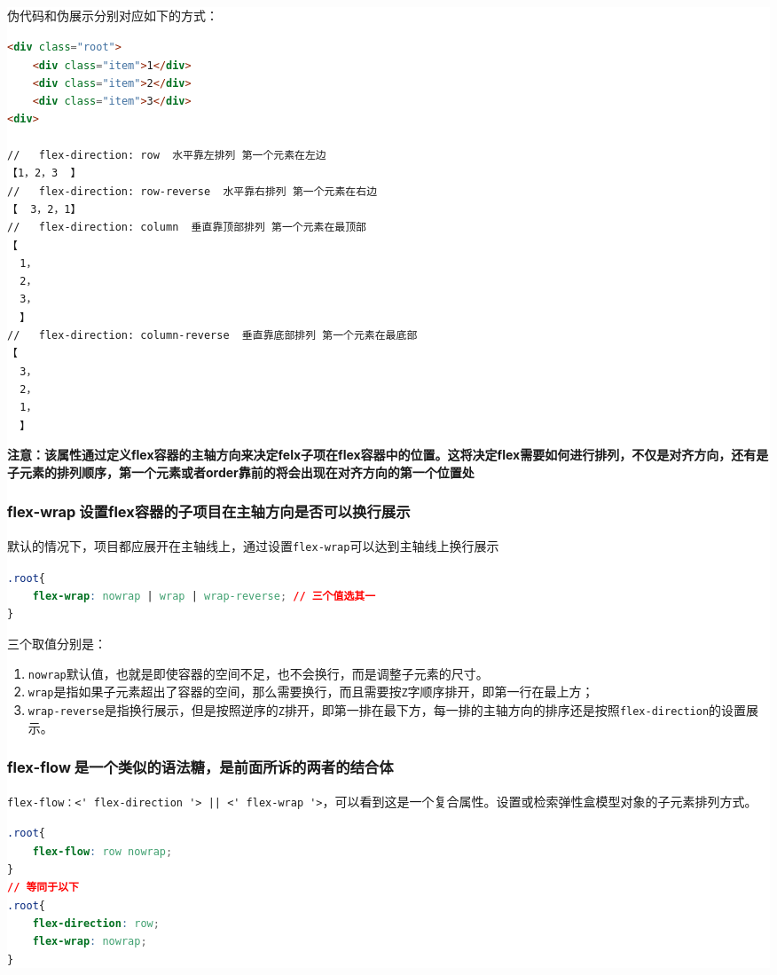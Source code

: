 伪代码和伪展示分别对应如下的方式：
````html
<div class="root">
    <div class="item">1</div>
    <div class="item">2</div>
    <div class="item">3</div>
<div>

//   flex-direction: row  水平靠左排列 第一个元素在左边
【1，2，3  】
//   flex-direction: row-reverse  水平靠右排列 第一个元素在右边
【  3，2，1】
//   flex-direction: column  垂直靠顶部排列 第一个元素在最顶部
【
  1，
  2，
  3，
  】
//   flex-direction: column-reverse  垂直靠底部排列 第一个元素在最底部
【
  3，
  2，
  1，
  】
````

**注意：该属性通过定义flex容器的主轴方向来决定felx子项在flex容器中的位置。这将决定flex需要如何进行排列，不仅是对齐方向，还有是子元素的排列顺序，第一个元素或者order靠前的将会出现在对齐方向的第一个位置处**

### flex-wrap 设置flex容器的子项目在主轴方向是否可以换行展示
默认的情况下，项目都应展开在主轴线上，通过设置`flex-wrap`可以达到主轴线上换行展示
````css
.root{
    flex-wrap: nowrap | wrap | wrap-reverse; // 三个值选其一
}
````
三个取值分别是：
1. `nowrap`默认值，也就是即使容器的空间不足，也不会换行，而是调整子元素的尺寸。
2. `wrap`是指如果子元素超出了容器的空间，那么需要换行，而且需要按`Z`字顺序排开，即第一行在最上方；
3. `wrap-reverse`是指换行展示，但是按照逆序的`Z`排开，即第一排在最下方，每一排的主轴方向的排序还是按照`flex-direction`的设置展示。

### flex-flow 是一个类似的语法糖，是前面所诉的两者的结合体
`flex-flow：<' flex-direction '> || <' flex-wrap '>`，可以看到这是一个复合属性。设置或检索弹性盒模型对象的子元素排列方式。
````css
.root{
    flex-flow: row nowrap;
}
// 等同于以下
.root{
    flex-direction: row;
    flex-wrap: nowrap;
}
````
